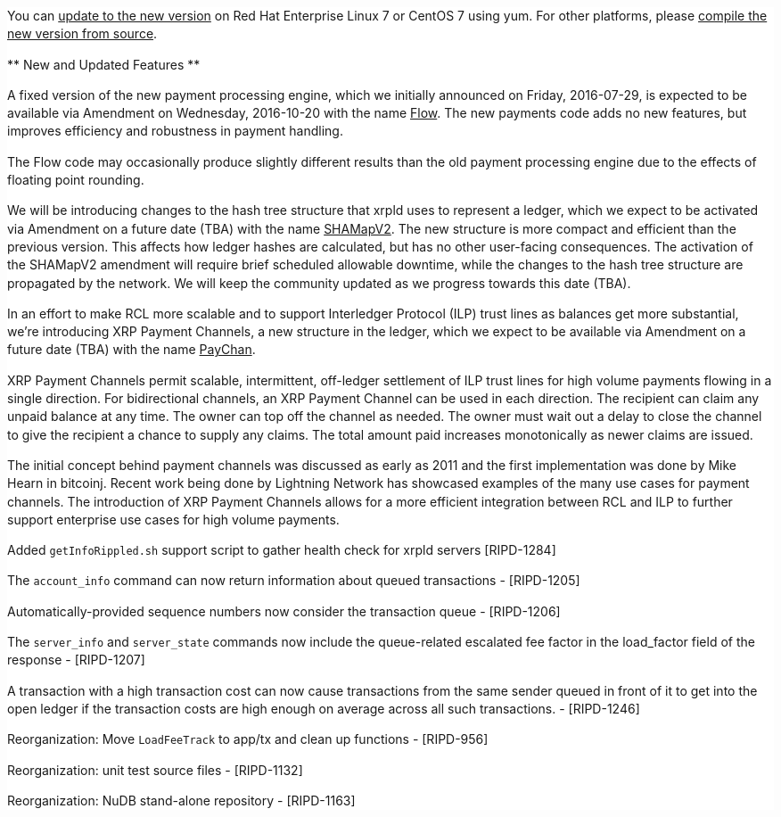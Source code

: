 You can [update to the new version](https://ripple.com/build/xrpld-setup/#updating-xrpld) on Red Hat Enterprise Linux 7 or CentOS 7 using yum. For other platforms, please [compile the new version from source](https://wiki.ripple.com/Rippled_build_instructions).

** New and Updated Features **

A fixed version of the new payment processing engine, which we initially announced on Friday, 2016-07-29, is expected to be available via Amendment on Wednesday, 2016-10-20 with the name [Flow](https://ripple.com/build/amendments/#flow). The new payments code adds no new features, but improves efficiency and robustness in payment handling.

The Flow code may occasionally produce slightly different results than the old payment processing engine due to the effects of floating point rounding.

We will be introducing changes to the hash tree structure that xrpld uses to represent a ledger, which we expect to be activated via Amendment on a future date (TBA) with the name [SHAMapV2](https://ripple.com/build/amendments/#shamapv2). The new structure is more compact and efficient than the previous version. This affects how ledger hashes are calculated, but has no other user-facing consequences. The activation of the SHAMapV2 amendment will require brief scheduled allowable downtime, while the changes to the hash tree structure are propagated by the network. We will keep the community updated as we progress towards this date (TBA).

In an effort to make RCL more scalable and to support Interledger Protocol (ILP) trust lines as balances get more substantial, we’re introducing XRP Payment Channels, a new structure in the ledger, which we expect to be available via Amendment on a future date (TBA) with the name [PayChan](https://ripple.com/build/amendments/#paychan).

XRP Payment Channels permit scalable, intermittent, off-ledger settlement of ILP trust lines for high volume payments flowing in a single direction. For bidirectional channels, an XRP Payment Channel can be used in each direction. The recipient can claim any unpaid balance at any time. The owner can top off the channel as needed. The owner must wait out a delay to close the channel to give the recipient a chance to supply any claims. The total amount paid increases monotonically as newer claims are issued.

The initial concept behind payment channels was discussed as early as 2011 and the first implementation was done by Mike Hearn in bitcoinj. Recent work being done by Lightning Network has showcased examples of the many use cases for payment channels. The introduction of XRP Payment Channels allows for a more efficient integration between RCL and ILP to further support enterprise use cases for high volume payments.

Added `getInfoRippled.sh` support script to gather health check for xrpld servers [RIPD-1284]

The `account_info` command can now return information about queued transactions - [RIPD-1205]

Automatically-provided sequence numbers now consider the transaction queue - [RIPD-1206]

The `server_info` and `server_state` commands now include the queue-related escalated fee factor in the load_factor field of the response - [RIPD-1207]

A transaction with a high transaction cost can now cause transactions from the same sender queued in front of it to get into the open ledger if the transaction costs are high enough on average across all such transactions. - [RIPD-1246]

Reorganization: Move `LoadFeeTrack` to app/tx and clean up functions - [RIPD-956]

Reorganization: unit test source files -  [RIPD-1132]

Reorganization: NuDB stand-alone repository - [RIPD-1163]
